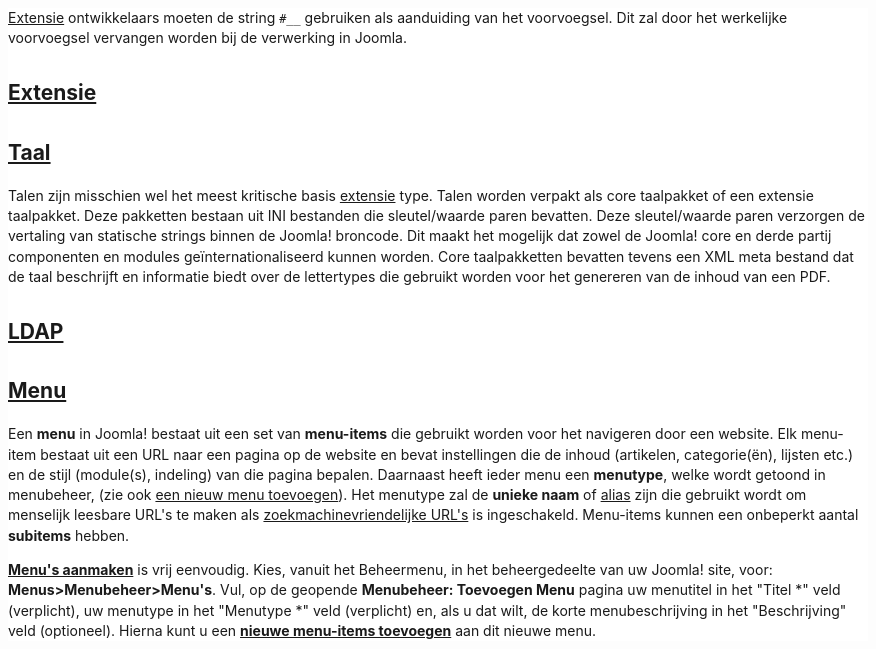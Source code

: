 [Extensie](https://docs.joomla.org/Extension "Special:MyLanguage/Extension")
ontwikkelaars moeten de string `#__` gebruiken als aanduiding van het
voorvoegsel. Dit zal door het werkelijke voorvoegsel vervangen worden
bij de verwerking in Joomla.

## [Extensie](https://docs.joomla.org/Extension "Special:MyLanguage/Extension")

## [Taal](https://docs.joomla.org/Language "Special:MyLanguage/Language")

Talen zijn misschien wel het meest kritische basis
<a href="https://docs.joomla.org/Extensions" class="mw-redirect"
title="Extensions">extensie</a> type. Talen worden verpakt als core
taalpakket of een extensie taalpakket. Deze pakketten bestaan uit INI
bestanden die sleutel/waarde paren bevatten. Deze sleutel/waarde paren
verzorgen de vertaling van statische strings binnen de Joomla! broncode.
Dit maakt het mogelijk dat zowel de Joomla! core en derde partij
componenten en modules geïnternationaliseerd kunnen worden. Core
taalpakketten bevatten tevens een XML meta bestand dat de taal
beschrijft en informatie biedt over de lettertypes die gebruikt worden
voor het genereren van de inhoud van een PDF.

## [LDAP](https://docs.joomla.org/LDAP "Special:MyLanguage/LDAP")

## [Menu](https://docs.joomla.org/Menu "Special:MyLanguage/Menu")

Een **menu** in Joomla! bestaat uit een set van **menu-items** die
gebruikt worden voor het navigeren door een website. Elk menu-item
bestaat uit een URL naar een pagina op de website en bevat instellingen
die de inhoud (artikelen, categorie(ën), lijsten etc.) en de stijl
(module(s), indeling) van die pagina bepalen. Daarnaast heeft ieder menu
een **menutype**, welke wordt getoond in menubeheer, (zie ook [een nieuw
menu
toevoegen](https://docs.joomla.org/Adding_a_new_menu "Special:MyLanguage/Adding a new menu")).
Het menutype zal de **unieke naam** of
[alias](https://docs.joomla.org/alias "Special:MyLanguage/alias") zijn
die gebruikt wordt om menselijk leesbare URL's te maken als
[zoekmachinevriendelijke
URL's](https://docs.joomla.org/Search_Engine_Friendly_URLs "Special:MyLanguage/Search Engine Friendly URLs")
is ingeschakeld. Menu-items kunnen een onbeperkt aantal **subitems**
hebben.

**[Menu's
aanmaken](https://docs.joomla.org/Adding_a_new_menu "Special:MyLanguage/Adding a new menu")**
is vrij eenvoudig. Kies, vanuit het Beheermenu, in het beheergedeelte
van uw Joomla! site, voor: **Menus\>Menubeheer\>Menu's**. Vul, op de
geopende **Menubeheer: Toevoegen Menu** pagina uw menutitel in het
"Titel \*" veld (verplicht), uw menutype in het "Menutype \*" veld
(verplicht) en, als u dat wilt, de korte menubeschrijving in het
"Beschrijving" veld (optioneel). Hierna kunt u een **[nieuwe menu-items
toevoegen](https://docs.joomla.org/Adding_a_new_menu_item "Special:MyLanguage/Adding a new menu item")**
aan dit nieuwe menu.
